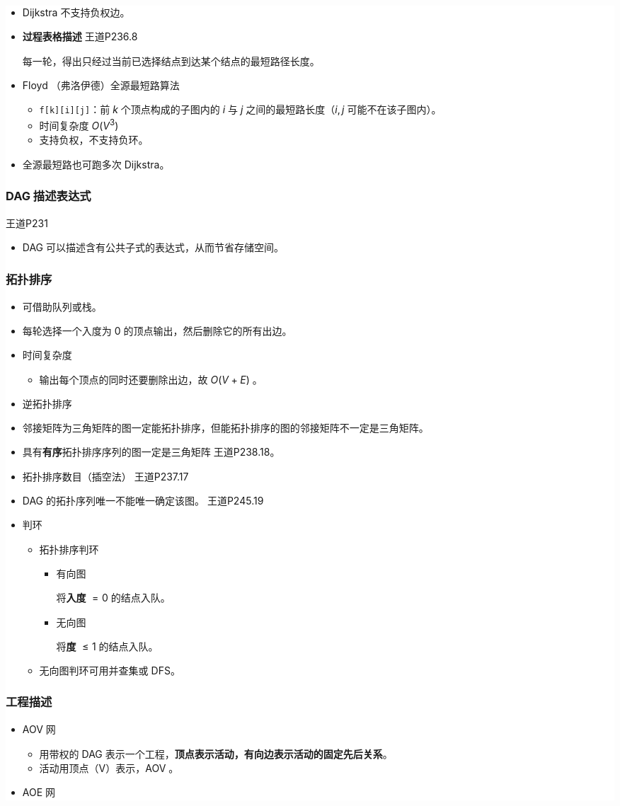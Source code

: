   - Dijkstra 不支持负权边。

  - **过程表格描述** 王道P236.8

  	每一轮，得出只经过当前已选择结点到达某个结点的最短路径长度。

- Floyd （弗洛伊德）全源最短路算法

	- ```f[k][i][j]```：前 $k$ 个顶点构成的子图内的 $i$ 与 $j$ 之间的最短路长度（$i,j$ 可能不在该子图内）。
	- 时间复杂度 $O(V^3)$
	- 支持负权，不支持负环。
	
- 全源最短路也可跑多次 Dijkstra。

### DAG 描述表达式

王道P231

- DAG 可以描述含有公共子式的表达式，从而节省存储空间。

### 拓扑排序

- 可借助队列或栈。

- 每轮选择一个入度为 $0$ 的顶点输出，然后删除它的所有出边。

- 时间复杂度
	- 输出每个顶点的同时还要删除出边，故 $O(V+E)$ 。
	
- 逆拓扑排序

- 邻接矩阵为三角矩阵的图一定能拓扑排序，但能拓扑排序的图的邻接矩阵不一定是三角矩阵。

- 具有**有序**拓扑排序序列的图一定是三角矩阵 王道P238.18。

- 拓扑排序数目（插空法） 王道P237.17

- DAG 的拓扑序列唯一不能唯一确定该图。 王道P245.19

- 判环

	- 拓扑排序判环

		- 有向图

			将**入度** $=0$ 的结点入队。

		- 无向图

			将**度** $\le 1$ 的结点入队。

	- 无向图判环可用并查集或 DFS。


### 工程描述

- AOV 网

  - 用带权的 DAG 表示一个工程，**顶点表示活动，有向边表示活动的固定先后关系**。
  - 活动用顶点（V）表示，AOV 。

- AOE 网
